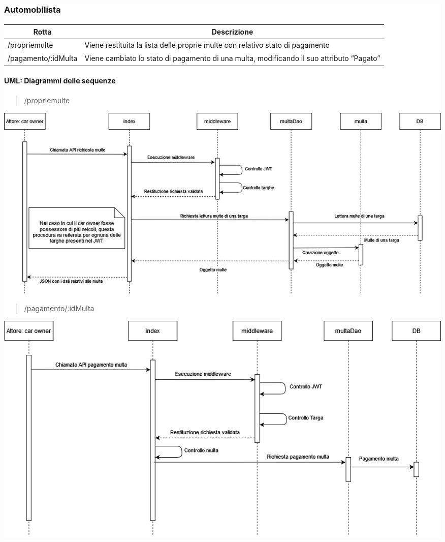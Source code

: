### Automobilista

|Rotta       | Descrizione|
|-----------|------------------------|
|/propriemulte| Viene restituita la lista delle proprie multe con relativo stato di pagamento|
|/pagamento/:idMulta| Viene cambiato lo stato di pagamento di una multa, modificando il suo attributo “Pagato”|

#### UML: Diagrammi delle sequenze

> /propriemulte

![](immagini_esempi/SequenceDiagram/diagramma_sequenze_car_owner_multe.png)

> /pagamento/:idMulta

![](immagini_esempi/SequenceDiagram/diagramma_sequenze_car_owner_pagamento.png)
